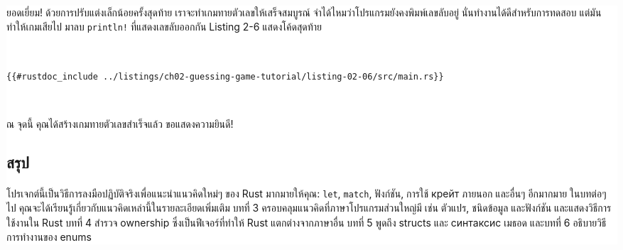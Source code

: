 
ยอดเยี่ยม! ด้วยการปรับแต่งเล็กน้อยครั้งสุดท้าย เราจะทำเกมทายตัวเลขให้เสร็จสมบูรณ์ จำได้ไหมว่าโปรแกรมยังคงพิมพ์เลขลับอยู่ นั่นทำงานได้ดีสำหรับการทดสอบ แต่มันทำให้เกมเสียไป มาลบ `println!` ที่แสดงเลขลับออกกัน Listing 2-6 แสดงโค้ดสุดท้าย

<Listing number="2-6" file-name="src/main.rs" caption="โค้ดเกมทายตัวเลขฉบับสมบูรณ์">

```rust,ignore
{{#rustdoc_include ../listings/ch02-guessing-game-tutorial/listing-02-06/src/main.rs}}
```

</Listing>

ณ จุดนี้ คุณได้สร้างเกมทายตัวเลขสำเร็จแล้ว ขอแสดงความยินดี!

## สรุป

โปรเจกต์นี้เป็นวิธีการลงมือปฏิบัติจริงเพื่อแนะนำแนวคิดใหม่ๆ ของ Rust มากมายให้คุณ: `let`, `match`, ฟังก์ชัน, การใช้ крейт ภายนอก และอื่นๆ อีกมากมาย ในบทต่อๆ ไป คุณจะได้เรียนรู้เกี่ยวกับแนวคิดเหล่านี้ในรายละเอียดเพิ่มเติม บทที่ 3 ครอบคลุมแนวคิดที่ภาษาโปรแกรมส่วนใหญ่มี เช่น ตัวแปร, ชนิดข้อมูล และฟังก์ชัน และแสดงวิธีการใช้งานใน Rust บทที่ 4 สำรวจ ownership ซึ่งเป็นฟีเจอร์ที่ทำให้ Rust แตกต่างจากภาษาอื่น บทที่ 5 พูดถึง structs และ синтаксис เมธอด และบทที่ 6 อธิบายวิธีการทำงานของ enums

[prelude]: ../std/prelude/index.html
[variables-and-mutability]: ch03-01-variables-and-mutability.html#variables-and-mutability
[comments]: ch03-04-comments.html
[string]: ../std/string/struct.String.html
[iostdin]: ../std/io/struct.Stdin.html
[read_line]: ../std/io/struct.Stdin.html#method.read_line
[result]: ../std/result/enum.Result.html
[enums]: ch06-00-enums.html
[expect]: ../std/result/enum.Result.html#method.expect
[recover]: ch09-02-recoverable-errors-with-result.html
[randcrate]: https://crates.io/crates/rand
[semver]: http://semver.org
[cratesio]: https://crates.io/
[doccargo]: https://doc.rust-lang.org/cargo/
[doccratesio]: https://doc.rust-lang.org/cargo/reference/publishing.html
[match]: ch06-02-match.html
[shadowing]: ch03-01-variables-and-mutability.html#shadowing
[parse]: ../std/primitive.str.html#method.parse
[integers]: ch03-02-data-types.html#integer-types
